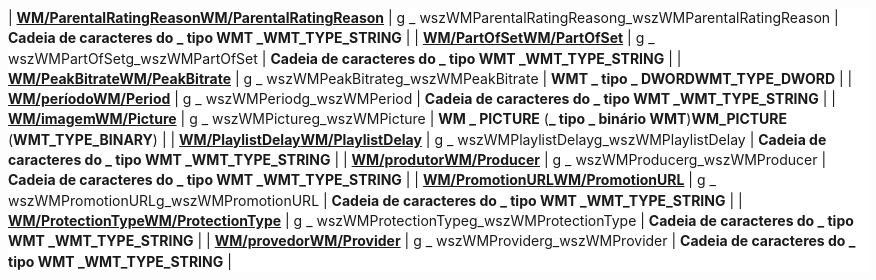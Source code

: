 | [<span data-ttu-id="e2d2b-472">**WM/ParentalRatingReason**</span><span class="sxs-lookup"><span data-stu-id="e2d2b-472">**WM/ParentalRatingReason**</span></span>](wm-parentalratingreason.md)                           | <span data-ttu-id="e2d2b-473">g \_ wszWMParentalRatingReason</span><span class="sxs-lookup"><span data-stu-id="e2d2b-473">g\_wszWMParentalRatingReason</span></span>                  | <span data-ttu-id="e2d2b-474">**Cadeia de caracteres do \_ tipo WMT \_**</span><span class="sxs-lookup"><span data-stu-id="e2d2b-474">**WMT\_TYPE\_STRING**</span></span>                                |
| [<span data-ttu-id="e2d2b-475">**WM/PartOfSet**</span><span class="sxs-lookup"><span data-stu-id="e2d2b-475">**WM/PartOfSet**</span></span>](wm-partofset.md)                                                 | <span data-ttu-id="e2d2b-476">g \_ wszWMPartOfSet</span><span class="sxs-lookup"><span data-stu-id="e2d2b-476">g\_wszWMPartOfSet</span></span>                             | <span data-ttu-id="e2d2b-477">**Cadeia de caracteres do \_ tipo WMT \_**</span><span class="sxs-lookup"><span data-stu-id="e2d2b-477">**WMT\_TYPE\_STRING**</span></span>                                |
| [<span data-ttu-id="e2d2b-478">**WM/PeakBitrate**</span><span class="sxs-lookup"><span data-stu-id="e2d2b-478">**WM/PeakBitrate**</span></span>](wm-peakbitrate.md)                                             | <span data-ttu-id="e2d2b-479">g \_ wszWMPeakBitrate</span><span class="sxs-lookup"><span data-stu-id="e2d2b-479">g\_wszWMPeakBitrate</span></span>                           | <span data-ttu-id="e2d2b-480">**WMT \_ tipo \_ DWORD**</span><span class="sxs-lookup"><span data-stu-id="e2d2b-480">**WMT\_TYPE\_DWORD**</span></span>                                 |
| [<span data-ttu-id="e2d2b-481">**WM/período**</span><span class="sxs-lookup"><span data-stu-id="e2d2b-481">**WM/Period**</span></span>](wm-period.md)                                                       | <span data-ttu-id="e2d2b-482">g \_ wszWMPeriod</span><span class="sxs-lookup"><span data-stu-id="e2d2b-482">g\_wszWMPeriod</span></span>                                | <span data-ttu-id="e2d2b-483">**Cadeia de caracteres do \_ tipo WMT \_**</span><span class="sxs-lookup"><span data-stu-id="e2d2b-483">**WMT\_TYPE\_STRING**</span></span>                                |
| [<span data-ttu-id="e2d2b-484">**WM/imagem**</span><span class="sxs-lookup"><span data-stu-id="e2d2b-484">**WM/Picture**</span></span>](/windows/desktop/wmformat/wmpicture)                                      | <span data-ttu-id="e2d2b-485">g \_ wszWMPicture</span><span class="sxs-lookup"><span data-stu-id="e2d2b-485">g\_wszWMPicture</span></span>                               | <span data-ttu-id="e2d2b-486">**WM \_ PICTURE** (**\_ tipo \_ binário WMT**)</span><span class="sxs-lookup"><span data-stu-id="e2d2b-486">**WM\_PICTURE** (**WMT\_TYPE\_BINARY**)</span></span>              |
| [<span data-ttu-id="e2d2b-487">**WM/PlaylistDelay**</span><span class="sxs-lookup"><span data-stu-id="e2d2b-487">**WM/PlaylistDelay**</span></span>](wm-playlistdelay.md)                                         | <span data-ttu-id="e2d2b-488">g \_ wszWMPlaylistDelay</span><span class="sxs-lookup"><span data-stu-id="e2d2b-488">g\_wszWMPlaylistDelay</span></span>                         | <span data-ttu-id="e2d2b-489">**Cadeia de caracteres do \_ tipo WMT \_**</span><span class="sxs-lookup"><span data-stu-id="e2d2b-489">**WMT\_TYPE\_STRING**</span></span>                                |
| [<span data-ttu-id="e2d2b-490">**WM/produtor**</span><span class="sxs-lookup"><span data-stu-id="e2d2b-490">**WM/Producer**</span></span>](wm-producer.md)                                                   | <span data-ttu-id="e2d2b-491">g \_ wszWMProducer</span><span class="sxs-lookup"><span data-stu-id="e2d2b-491">g\_wszWMProducer</span></span>                              | <span data-ttu-id="e2d2b-492">**Cadeia de caracteres do \_ tipo WMT \_**</span><span class="sxs-lookup"><span data-stu-id="e2d2b-492">**WMT\_TYPE\_STRING**</span></span>                                |
| [<span data-ttu-id="e2d2b-493">**WM/PromotionURL**</span><span class="sxs-lookup"><span data-stu-id="e2d2b-493">**WM/PromotionURL**</span></span>](wm-promotionurl.md)                                           | <span data-ttu-id="e2d2b-494">g \_ wszWMPromotionURL</span><span class="sxs-lookup"><span data-stu-id="e2d2b-494">g\_wszWMPromotionURL</span></span>                          | <span data-ttu-id="e2d2b-495">**Cadeia de caracteres do \_ tipo WMT \_**</span><span class="sxs-lookup"><span data-stu-id="e2d2b-495">**WMT\_TYPE\_STRING**</span></span>                                |
| [<span data-ttu-id="e2d2b-496">**WM/ProtectionType**</span><span class="sxs-lookup"><span data-stu-id="e2d2b-496">**WM/ProtectionType**</span></span>](wm-protectiontype.md)                                       | <span data-ttu-id="e2d2b-497">g \_ wszWMProtectionType</span><span class="sxs-lookup"><span data-stu-id="e2d2b-497">g\_wszWMProtectionType</span></span>                        | <span data-ttu-id="e2d2b-498">**Cadeia de caracteres do \_ tipo WMT \_**</span><span class="sxs-lookup"><span data-stu-id="e2d2b-498">**WMT\_TYPE\_STRING**</span></span>                                |
| [<span data-ttu-id="e2d2b-499">**WM/provedor**</span><span class="sxs-lookup"><span data-stu-id="e2d2b-499">**WM/Provider**</span></span>](wm-provider.md)                                                   | <span data-ttu-id="e2d2b-500">g \_ wszWMProvider</span><span class="sxs-lookup"><span data-stu-id="e2d2b-500">g\_wszWMProvider</span></span>                              | <span data-ttu-id="e2d2b-501">**Cadeia de caracteres do \_ tipo WMT \_**</span><span class="sxs-lookup"><span data-stu-id="e2d2b-501">**WMT\_TYPE\_STRING**</span></span>                                |